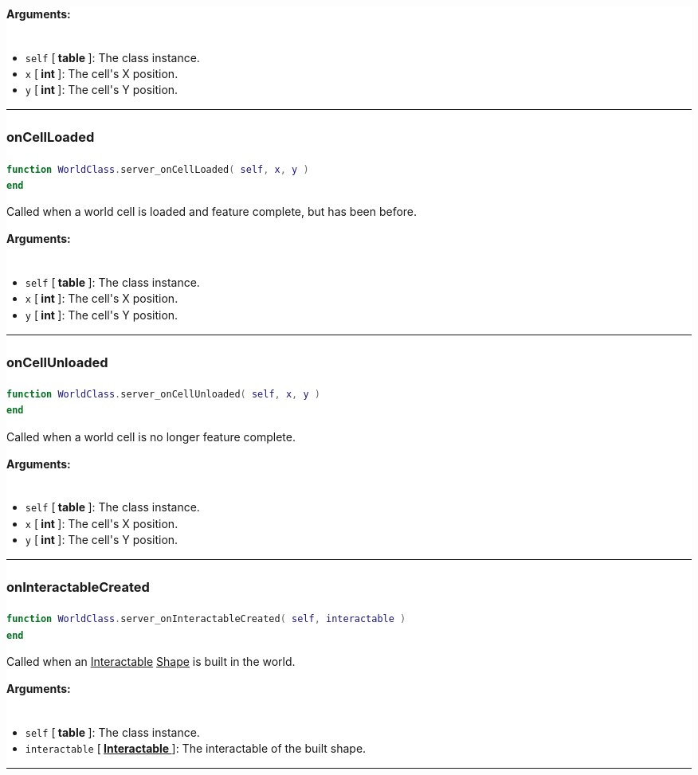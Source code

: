 <strong>Arguments:</strong> <br></br>

- <code>self</code> [<strong> table </strong>]: The class instance.
- <code>x</code> [<strong> int </strong>]: The cell's X position.
- <code>y</code> [<strong> int </strong>]: The cell's Y position.

---

### onCellLoaded

```lua
function WorldClass.server_onCellLoaded( self, x, y )
end
```
Called when a world cell is loaded and feature complete, but has been before.

<strong>Arguments:</strong> <br></br>

- <code>self</code> [<strong> table </strong>]: The class instance.
- <code>x</code> [<strong> int </strong>]: The cell's X position.
- <code>y</code> [<strong> int </strong>]: The cell's Y position.

---

### onCellUnloaded

```lua
function WorldClass.server_onCellUnloaded( self, x, y )
end
```
Called when a world cell is no longer feature complete.

<strong>Arguments:</strong> <br></br>

- <code>self</code> [<strong> table </strong>]: The class instance.
- <code>x</code> [<strong> int </strong>]: The cell's X position.
- <code>y</code> [<strong> int </strong>]: The cell's Y position.

---

### onInteractableCreated

```lua
function WorldClass.server_onInteractableCreated( self, interactable )
end
```
Called when an [Interactable](/docs/Game-Script-Environment/Userdata/Interactable) [Shape](/docs/Game-Script-Environment/Userdata/Shape) is built in the world.

<strong>Arguments:</strong> <br></br>

- <code>self</code> [<strong> table </strong>]: The class instance.
- <code>interactable</code> [<strong> <a href="/docs/Game-Script-Environment/Userdata/Interactable"> Interactable </a> </strong>]: The interactable of the built shape.

---
